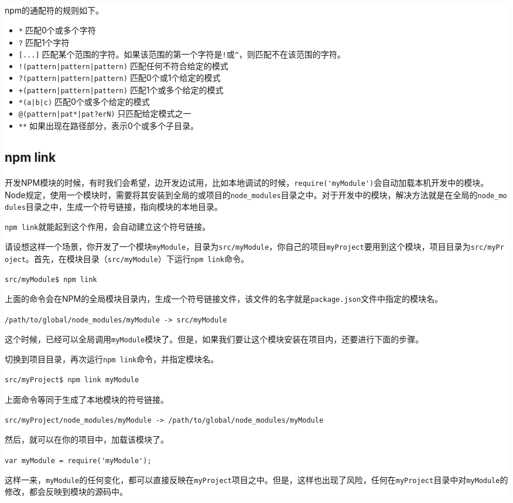 npm的通配符的规则如下。

*   `*` 匹配0个或多个字符
*   `?` 匹配1个字符
*   `[...]` 匹配某个范围的字符。如果该范围的第一个字符是`!`或`^`，则匹配不在该范围的字符。
*   `!(pattern|pattern|pattern)` 匹配任何不符合给定的模式
*   `?(pattern|pattern|pattern)` 匹配0个或1个给定的模式
*   `+(pattern|pattern|pattern)` 匹配1个或多个给定的模式
*   `*(a|b|c)` 匹配0个或多个给定的模式
*   `@(pattern|pat*|pat?erN)` 只匹配给定模式之一
*   `**` 如果出现在路径部分，表示0个或多个子目录。

## npm link

开发NPM模块的时候，有时我们会希望，边开发边试用，比如本地调试的时候，`require('myModule')`会自动加载本机开发中的模块。Node规定，使用一个模块时，需要将其安装到全局的或项目的`node_modules`目录之中。对于开发中的模块，解决方法就是在全局的`node_modules`目录之中，生成一个符号链接，指向模块的本地目录。

`npm link`就能起到这个作用，会自动建立这个符号链接。

请设想这样一个场景，你开发了一个模块`myModule`，目录为`src/myModule`，你自己的项目`myProject`要用到这个模块，项目目录为`src/myProject`。首先，在模块目录（`src/myModule`）下运行`npm link`命令。

```
src/myModule$ npm link

```

上面的命令会在NPM的全局模块目录内，生成一个符号链接文件，该文件的名字就是`package.json`文件中指定的模块名。

```
/path/to/global/node_modules/myModule -> src/myModule

```

这个时候，已经可以全局调用`myModule`模块了。但是，如果我们要让这个模块安装在项目内，还要进行下面的步骤。

切换到项目目录，再次运行`npm link`命令，并指定模块名。

```
src/myProject$ npm link myModule

```

上面命令等同于生成了本地模块的符号链接。

```
src/myProject/node_modules/myModule -> /path/to/global/node_modules/myModule

```

然后，就可以在你的项目中，加载该模块了。

```
var myModule = require('myModule');

```

这样一来，`myModule`的任何变化，都可以直接反映在`myProject`项目之中。但是，这样也出现了风险，任何在`myProject`目录中对`myModule`的修改，都会反映到模块的源码中。
